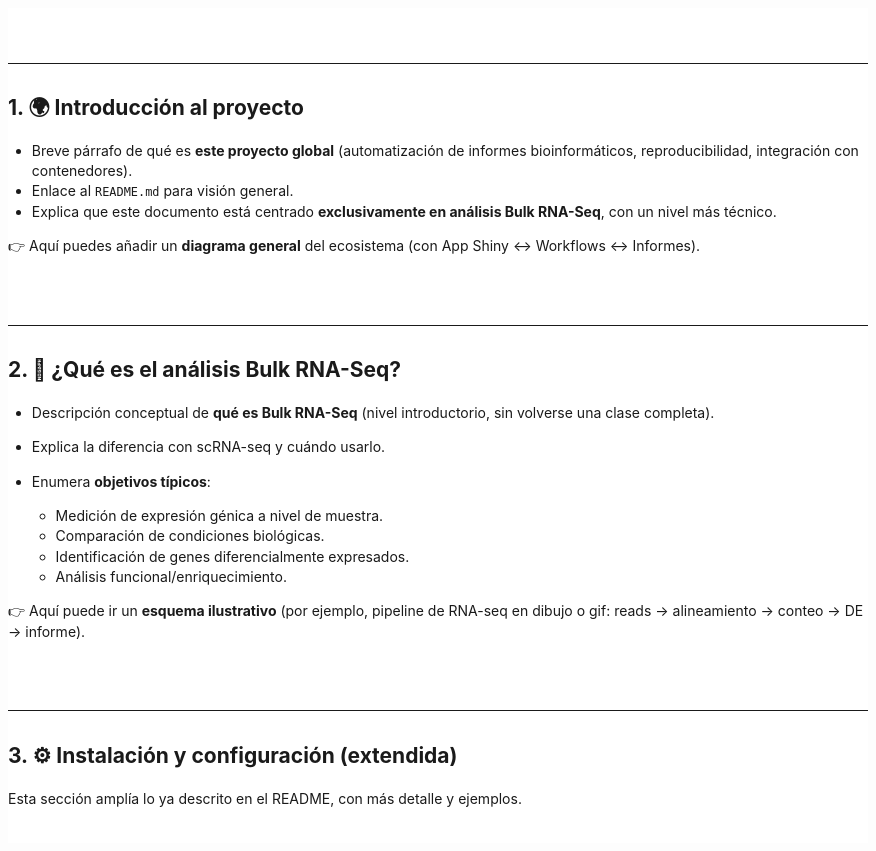 


<br>
<br>

---

## 1. 🌍 Introducción al proyecto

* Breve párrafo de qué es **este proyecto global** (automatización de informes bioinformáticos, reproducibilidad, integración con contenedores).
* Enlace al `README.md` para visión general.
* Explica que este documento está centrado **exclusivamente en análisis Bulk RNA-Seq**, con un nivel más técnico.

👉 Aquí puedes añadir un **diagrama general** del ecosistema (con App Shiny ↔ Workflows ↔ Informes).






<br>
<br>

---

## 2. 🧬 ¿Qué es el análisis Bulk RNA-Seq?

* Descripción conceptual de **qué es Bulk RNA-Seq** (nivel introductorio, sin volverse una clase completa).
* Explica la diferencia con scRNA-seq y cuándo usarlo.
* Enumera **objetivos típicos**:

  * Medición de expresión génica a nivel de muestra.
  * Comparación de condiciones biológicas.
  * Identificación de genes diferencialmente expresados.
  * Análisis funcional/enriquecimiento.

👉 Aquí puede ir un **esquema ilustrativo** (por ejemplo, pipeline de RNA-seq en dibujo o gif: reads → alineamiento → conteo → DE → informe).






<br>
<br>

---

## 3. ⚙️ Instalación y configuración (extendida)

Esta sección amplía lo ya descrito en el README, con más detalle y ejemplos.




<br>
